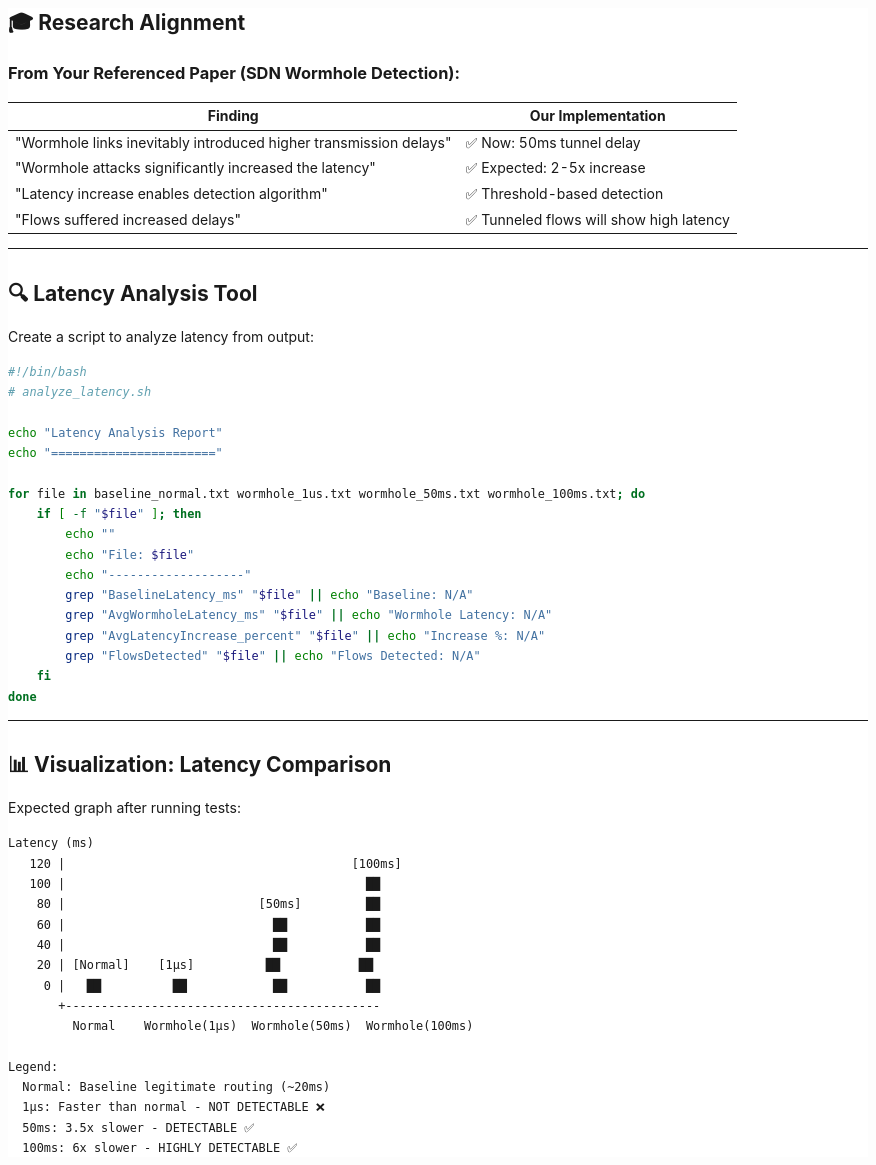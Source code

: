 
## 🎓 Research Alignment

### From Your Referenced Paper (SDN Wormhole Detection):

| Finding | Our Implementation |
|---------|-------------------|
| "Wormhole links inevitably introduced higher transmission delays" | ✅ Now: 50ms tunnel delay |
| "Wormhole attacks significantly increased the latency" | ✅ Expected: 2-5x increase |
| "Latency increase enables detection algorithm" | ✅ Threshold-based detection |
| "Flows suffered increased delays" | ✅ Tunneled flows will show high latency |

---

## 🔍 Latency Analysis Tool

Create a script to analyze latency from output:

```bash
#!/bin/bash
# analyze_latency.sh

echo "Latency Analysis Report"
echo "======================="

for file in baseline_normal.txt wormhole_1us.txt wormhole_50ms.txt wormhole_100ms.txt; do
    if [ -f "$file" ]; then
        echo ""
        echo "File: $file"
        echo "-------------------"
        grep "BaselineLatency_ms" "$file" || echo "Baseline: N/A"
        grep "AvgWormholeLatency_ms" "$file" || echo "Wormhole Latency: N/A"
        grep "AvgLatencyIncrease_percent" "$file" || echo "Increase %: N/A"
        grep "FlowsDetected" "$file" || echo "Flows Detected: N/A"
    fi
done
```

---

## 📊 Visualization: Latency Comparison

Expected graph after running tests:

```
Latency (ms)
   120 |                                        [100ms]
   100 |                                          ██
    80 |                           [50ms]         ██
    60 |                             ██           ██
    40 |                             ██           ██
    20 | [Normal]    [1μs]          ██           ██
     0 |   ██          ██            ██           ██
       +--------------------------------------------
         Normal    Wormhole(1μs)  Wormhole(50ms)  Wormhole(100ms)
         
Legend:
  Normal: Baseline legitimate routing (~20ms)
  1μs: Faster than normal - NOT DETECTABLE ❌
  50ms: 3.5x slower - DETECTABLE ✅
  100ms: 6x slower - HIGHLY DETECTABLE ✅
```

